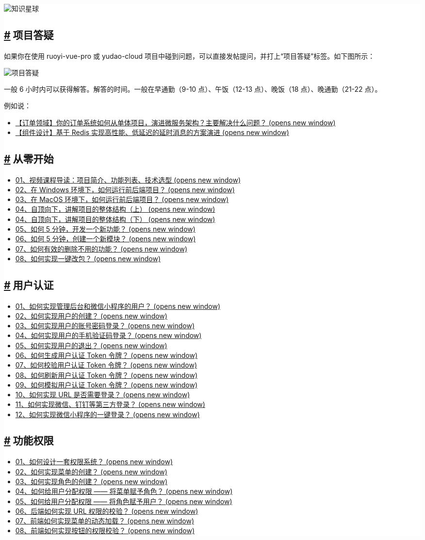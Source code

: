  ![知识星球](https://doc.iocoder.cn/img/%E8%A7%86%E9%A2%91%E6%95%99%E7%A8%8B/zsxq_video.png)

 ## [#](#项目答疑) 项目答疑

 如果你在使用 ruoyi-vue-pro 或 yudao-cloud 项目中碰到问题，可以直接发帖提问，并打上“项目答疑”标签。如下图所示：

 ![项目答疑](https://doc.iocoder.cn/img/%E8%A7%86%E9%A2%91%E6%95%99%E7%A8%8B/%E9%A1%B9%E7%9B%AE%E7%AD%94%E7%96%91.png)

 一般 6 小时内可以获得解答。解答的时间。一般在早通勤（9-10 点）、午饭（12-13 点）、晚饭（18 点）、晚通勤（21-22 点）。

 例如说：

 * [【订单领域】你的订单系统如何从单体项目，演进微服务架构？主要解决什么问题？  (opens new window)](https://t.zsxq.com/103hhQe6S)
* [【组件设计】基于 Redis 实现高性能、低延迟的延时消息的方案演进  (opens new window)](https://t.zsxq.com/11cwHMQVn)

 ## [#](#从零开始) 从零开始

 * [01、视频课程导读：项目简介、功能列表、技术选型  (opens new window)](https://t.zsxq.com/07rbyjM7A)
* [02、在 Windows 环境下，如何运行前后端项目？  (opens new window)](https://t.zsxq.com/07BeiEA6Q)
* [03、在 MacOS 环境下，如何运行前后端项目？  (opens new window)](https://t.zsxq.com/07FUNnYFm)
* [04、自顶向下，讲解项目的整体结构（上）  (opens new window)](https://t.zsxq.com/07FiIaQr3)
* [04、自顶向下，讲解项目的整体结构（下）  (opens new window)](https://t.zsxq.com/07yNfE6un)
* [05、如何 5 分钟，开发一个新功能？  (opens new window)](https://t.zsxq.com/07Jm2vrzJ)
* [06、如何 5 分钟，创建一个新模块？  (opens new window)](https://t.zsxq.com/07EUrZrNV)
* [07、如何有效的删除不用的功能？  (opens new window)](https://t.zsxq.com/07Qr7ImIq)
* [08、如何实现一键改包？  (opens new window)](https://t.zsxq.com/07yzBuZFu)

 ## [#](#用户认证) 用户认证

 * [01、如何实现管理后台和微信小程序的用户？  (opens new window)](https://t.zsxq.com/04vNfeY3V)
* [02、如何实现用户的创建？  (opens new window)](https://t.zsxq.com/04AiUBiYr)
* [03、如何实现用户的账号密码登录？  (opens new window)](https://t.zsxq.com/04rNbIUbi)
* [04、如何实现用户的手机验证码登录？  (opens new window)](https://t.zsxq.com/04aQrjmAU)
* [05、如何实现用户的退出？  (opens new window)](https://t.zsxq.com/04aqrFqRj)
* [06、如何生成用户认证 Token 令牌？  (opens new window)](https://t.zsxq.com/04V3RFAmm)
* [07、如何校验用户认证 Token 令牌？  (opens new window)](https://t.zsxq.com/04EqnuVz3)
* [08、如何刷新用户认证 Token 令牌？  (opens new window)](https://t.zsxq.com/047uZj2vB)
* [09、如何模拟用户认证 Token 令牌？  (opens new window)](https://t.zsxq.com/04QJuVB23)
* [10、如何实现 URL 是否需要登录？  (opens new window)](https://t.zsxq.com/04vBiEyNR)
* [11、如何实现微信、钉钉等第三方登录？  (opens new window)](https://t.zsxq.com/04Fyzbqb6)
* [12、如何实现微信小程序的一键登录？  (opens new window)](https://t.zsxq.com/04NNbqNna)

 ## [#](#功能权限) 功能权限

 * [01、如何设计一套权限系统？  (opens new window)](https://t.zsxq.com/07nYzrfyz)
* [02、如何实现菜单的创建？  (opens new window)](https://t.zsxq.com/07IuNBmAq)
* [03、如何实现角色的创建？  (opens new window)](https://t.zsxq.com/07f6AuJuZ)
* [04、如何给用户分配权限 —— 将菜单赋予角色？  (opens new window)](https://t.zsxq.com/07uJqV7Y3)
* [05、如何给用户分配权限 —— 将角色赋予用户？  (opens new window)](https://t.zsxq.com/07YBe6QjA)
* [06、后端如何实现 URL 权限的校验？  (opens new window)](https://t.zsxq.com/072ZVJurz)
* [07、前端如何实现菜单的动态加载？  (opens new window)](https://t.zsxq.com/07rnMRRn2)
* [08、前端如何实现按钮的权限校验？  (opens new window)](https://t.zsxq.com/072JeIUfY)
